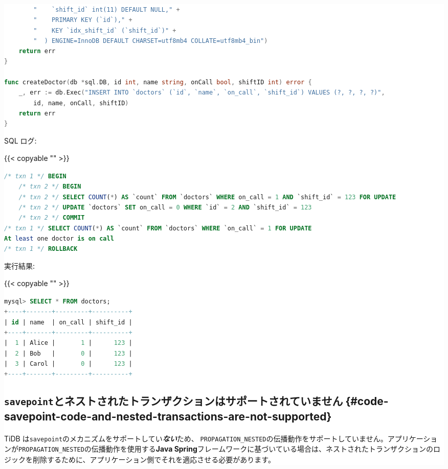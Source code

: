 ```go
        "    `shift_id` int(11) DEFAULT NULL," +
        "    PRIMARY KEY (`id`)," +
        "    KEY `idx_shift_id` (`shift_id`)" +
        "  ) ENGINE=InnoDB DEFAULT CHARSET=utf8mb4 COLLATE=utf8mb4_bin")
    return err
}

func createDoctor(db *sql.DB, id int, name string, onCall bool, shiftID int) error {
    _, err := db.Exec("INSERT INTO `doctors` (`id`, `name`, `on_call`, `shift_id`) VALUES (?, ?, ?, ?)",
        id, name, onCall, shiftID)
    return err
}
```

</div>

</SimpleTab>

SQL ログ:

{{< copyable "" >}}

```sql
/* txn 1 */ BEGIN
    /* txn 2 */ BEGIN
    /* txn 2 */ SELECT COUNT(*) AS `count` FROM `doctors` WHERE on_call = 1 AND `shift_id` = 123 FOR UPDATE
    /* txn 2 */ UPDATE `doctors` SET on_call = 0 WHERE `id` = 2 AND `shift_id` = 123
    /* txn 2 */ COMMIT
/* txn 1 */ SELECT COUNT(*) AS `count` FROM `doctors` WHERE `on_call` = 1 FOR UPDATE
At least one doctor is on call
/* txn 1 */ ROLLBACK
```

実行結果:

{{< copyable "" >}}

```sql
mysql> SELECT * FROM doctors;
+----+-------+---------+----------+
| id | name  | on_call | shift_id |
+----+-------+---------+----------+
|  1 | Alice |       1 |      123 |
|  2 | Bob   |       0 |      123 |
|  3 | Carol |       0 |      123 |
+----+-------+---------+----------+
```

## <code>savepoint</code>とネストされたトランザクションはサポートされていません {#code-savepoint-code-and-nested-transactions-are-not-supported}

TiDB は`savepoint`のメカニズムをサポートしてい***ない***ため、 `PROPAGATION_NESTED`の伝播動作をサポートしていません。アプリケーションが`PROPAGATION_NESTED`の伝播動作を使用する<strong>Java Spring</strong>フレームワークに基づいている場合は、ネストされたトランザクションのロジックを削除するために、アプリケーション側でそれを適応させる必要があります。
